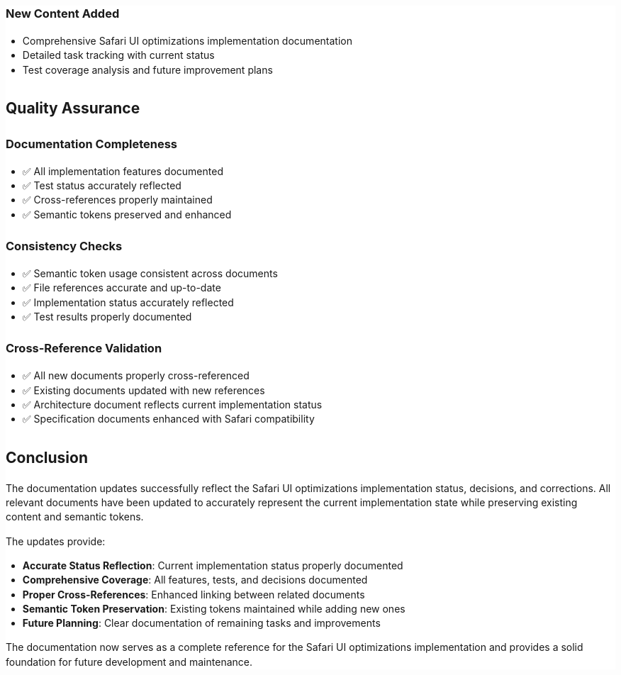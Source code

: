 ### New Content Added
- Comprehensive Safari UI optimizations implementation documentation
- Detailed task tracking with current status
- Test coverage analysis and future improvement plans

## Quality Assurance

### Documentation Completeness
- ✅ All implementation features documented
- ✅ Test status accurately reflected
- ✅ Cross-references properly maintained
- ✅ Semantic tokens preserved and enhanced

### Consistency Checks
- ✅ Semantic token usage consistent across documents
- ✅ File references accurate and up-to-date
- ✅ Implementation status accurately reflected
- ✅ Test results properly documented

### Cross-Reference Validation
- ✅ All new documents properly cross-referenced
- ✅ Existing documents updated with new references
- ✅ Architecture document reflects current implementation status
- ✅ Specification documents enhanced with Safari compatibility

## Conclusion

The documentation updates successfully reflect the Safari UI optimizations implementation status, decisions, and corrections. All relevant documents have been updated to accurately represent the current implementation state while preserving existing content and semantic tokens.

The updates provide:
- **Accurate Status Reflection**: Current implementation status properly documented
- **Comprehensive Coverage**: All features, tests, and decisions documented
- **Proper Cross-References**: Enhanced linking between related documents
- **Semantic Token Preservation**: Existing tokens maintained while adding new ones
- **Future Planning**: Clear documentation of remaining tasks and improvements

The documentation now serves as a complete reference for the Safari UI optimizations implementation and provides a solid foundation for future development and maintenance. 